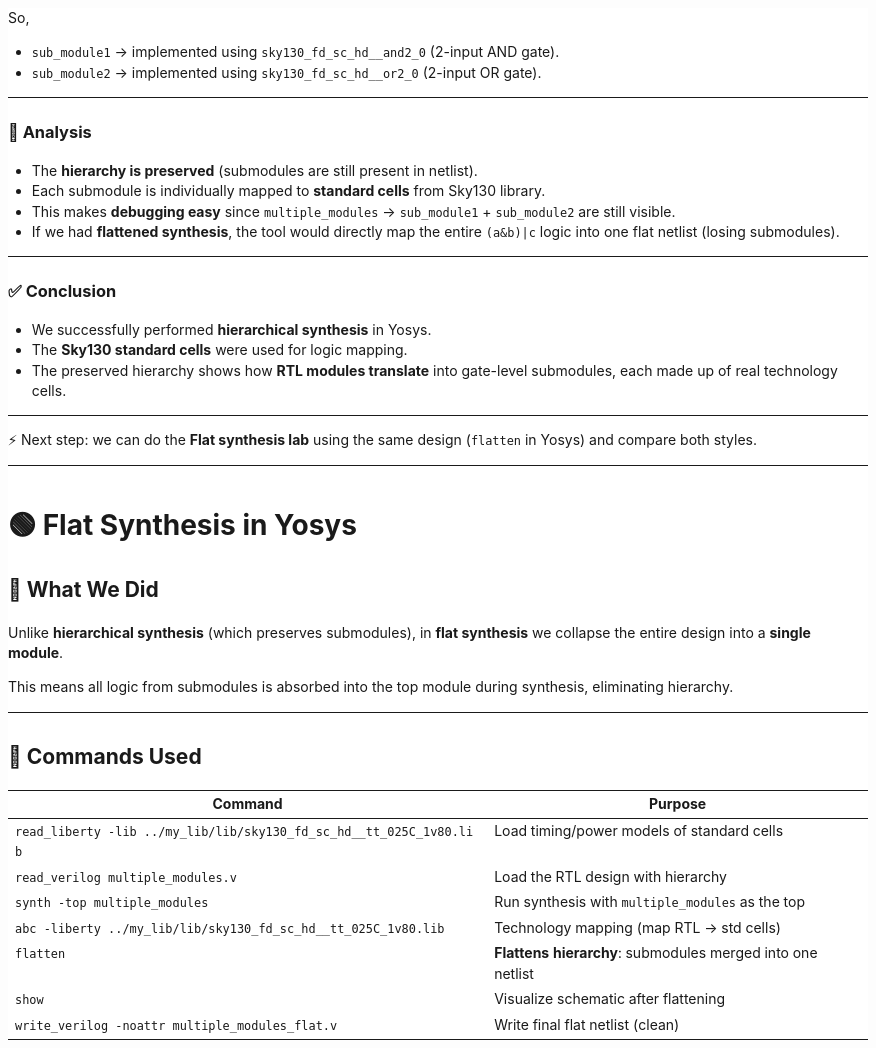 So,

- `sub_module1` → implemented using `sky130_fd_sc_hd__and2_0` (2-input AND gate).
- `sub_module2` → implemented using `sky130_fd_sc_hd__or2_0` (2-input OR gate).

---

### 📝 **Analysis**

- The **hierarchy is preserved** (submodules are still present in netlist).
- Each submodule is individually mapped to **standard cells** from Sky130 library.
- This makes **debugging easy** since `multiple_modules` → `sub_module1` + `sub_module2` are still visible.
- If we had **flattened synthesis**, the tool would directly map the entire `(a&b)|c` logic into one flat netlist (losing submodules).

---

### ✅ **Conclusion**

- We successfully performed **hierarchical synthesis** in Yosys.
- The **Sky130 standard cells** were used for logic mapping.
- The preserved hierarchy shows how **RTL modules translate** into gate-level submodules, each made up of real technology cells.

---

⚡ Next step: we can do the **Flat synthesis lab** using the same design (`flatten` in Yosys) and compare both styles.

---
# 🟢 Flat Synthesis in Yosys

## 🔹 What We Did

Unlike **hierarchical synthesis** (which preserves submodules), in **flat synthesis** we collapse the entire design into a **single module**.

This means all logic from submodules is absorbed into the top module during synthesis, eliminating hierarchy.

---

## 🔹 Commands Used

| Command | Purpose |
| --- | --- |
| `read_liberty -lib ../my_lib/lib/sky130_fd_sc_hd__tt_025C_1v80.lib` | Load timing/power models of standard cells |
| `read_verilog multiple_modules.v` | Load the RTL design with hierarchy |
| `synth -top multiple_modules` | Run synthesis with `multiple_modules` as the top |
| `abc -liberty ../my_lib/lib/sky130_fd_sc_hd__tt_025C_1v80.lib` | Technology mapping (map RTL → std cells) |
| `flatten` | **Flattens hierarchy**: submodules merged into one netlist |
| `show` | Visualize schematic after flattening |
| `write_verilog -noattr multiple_modules_flat.v` | Write final flat netlist (clean) |
